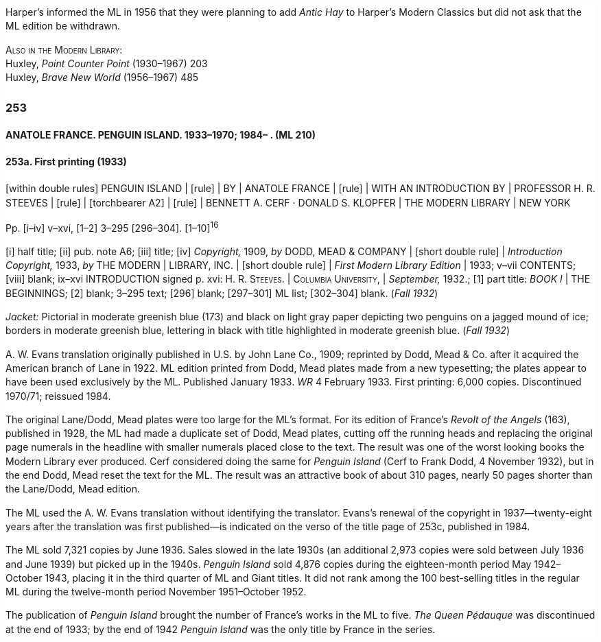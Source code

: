  Harper’s informed the ML in 1956 that they were planning to add *Antic Hay* to Harper’s Modern Classics but did not ask that the ML edition be withdrawn.   

 <span class="smallcaps">Also in the Modern Library:</span>   
 Huxley, *Point Counter Point* (1930–1967) 203   
 Huxley, *Brave New World* (1956–1967) 485   

 ### 253   

 **ANATOLE FRANCE. PENGUIN ISLAND. 1933–1970; 1984– . (ML 210)**   

 #### 253a. First printing (1933)   

 [within double rules] PENGUIN ISLAND | [rule] | BY | ANATOLE FRANCE | [rule] | WITH AN INTRODUCTION BY | PROFESSOR H. R. STEEVES | [rule] | [torchbearer A2] | [rule] | BENNETT A. CERF · DONALD S. KLOPFER | THE MODERN LIBRARY | NEW YORK   

 Pp. [i–iv] v–xvi, [1–2] 3–295 [296–304]. [1–10]<sup>16</sup>   

 [i] half title; [ii] pub. note A6; [iii] title; [iv] *Copyright,* 1909, *by* DODD, MEAD & COMPANY | [short double rule] | *Introduction Copyright,* 1933, *by* THE MODERN | LIBRARY, INC. | [short double rule] | *First Modern Library Edition* | 1933; v–vii CONTENTS; [viii] blank; ix–xvi INTRODUCTION signed p. xvi: <span class="smallcaps">H. R. Steeves</span>. | <span class="smallcaps">Columbia University</span>, | *September,* 1932.; [1] part title: *BOOK I* | THE BEGINNINGS; [2] blank; 3–295 text; [296] blank; [297–301] ML list; [302–304] blank. (*Fall 1932*)   

 *Jacket:* Pictorial in moderate greenish blue (173) and black on light gray paper depicting two penguins on a jagged mound of ice; borders in moderate greenish blue, lettering in black with title highlighted in moderate greenish blue. (*Fall 1932*)   

 A. W. Evans translation originally published in U.S. by John Lane Co., 1909; reprinted by Dodd, Mead & Co. after it acquired the American branch of Lane in 1922. ML edition printed from Dodd, Mead plates made from a new typesetting; the plates appear to have been used exclusively by the ML. Published January 1933. *WR* 4 February 1933. First printing: 6,000 copies. Discontinued 1970/71; reissued 1984.   

 The original Lane/Dodd, Mead plates were too large for the ML’s format. For its edition of France’s *Revolt of the Angels* (163), published in 1928, the ML had made a duplicate set of Dodd, Mead plates, cutting off the running heads and replacing the original page numerals in the headline with smaller numerals placed close to the text. The result was one of the worst looking books the Modern Library ever produced. Cerf considered doing the same for *Penguin Island* (Cerf to Frank Dodd, 4 November 1932), but in the end Dodd, Mead reset the text for the ML. The result was an attractive book of about 310 pages, nearly 50 pages shorter than the Lane/Dodd, Mead edition.   

 The ML used the A. W. Evans translation without identifying the translator. Evans’s renewal of the copyright in 1937—twenty-eight years after the translation was first published—is indicated on the verso of the title page of 253c, published in 1984.   

 The ML sold 7,321 copies by June 1936. Sales slowed in the late 1930s (an additional 2,973 copies were sold between July 1936 and June 1939) but picked up in the 1940s. *Penguin Island* sold 4,876 copies during the eighteen-month period May 1942–October 1943, placing it in the third quarter of ML and Giant titles. It did not rank among the 100 best-selling titles in the regular ML during the twelve-month period November 1951–October 1952.   

 The publication of *Penguin Island* brought the number of France’s works in the ML to five. *The Queen* *Pédauque* was discontinued at the end of 1933; by the end of 1942 *Penguin Island* was the only title by France in the series.   
